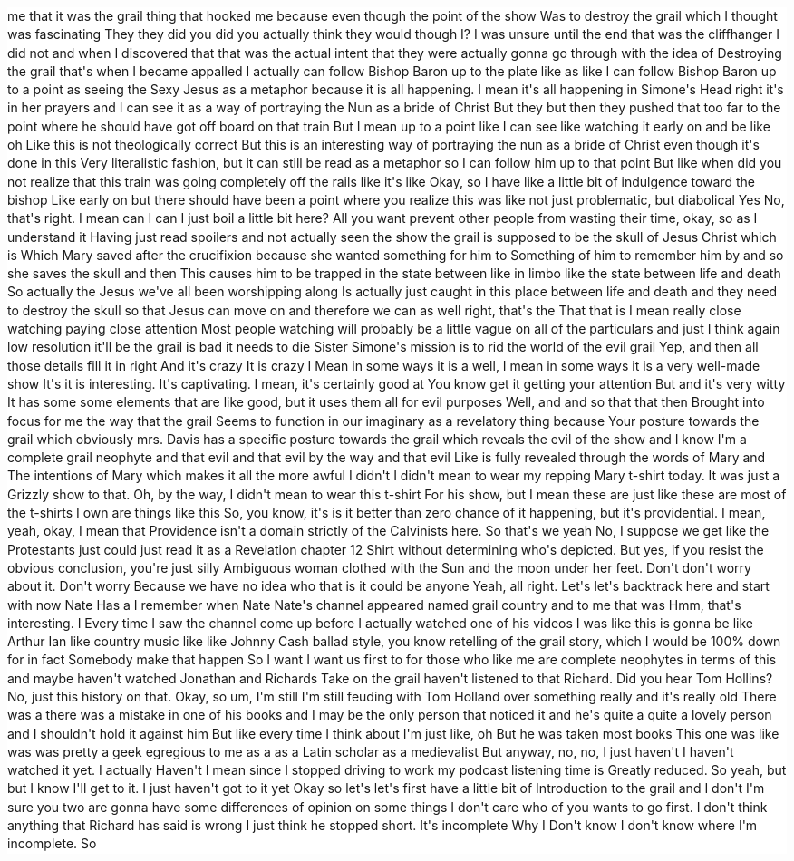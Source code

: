 me that it was the grail thing that hooked me because even though the point of the show Was to destroy the grail which I thought was fascinating They they did you did you actually think they would though I? I was unsure until the end that was the cliffhanger I did not and when I discovered that that was the actual intent that they were actually gonna go through with the idea of Destroying the grail that's when I became appalled I actually can follow Bishop Baron up to the plate like as like I can follow Bishop Baron up to a point as seeing the Sexy Jesus as a metaphor because it is all happening. I mean it's all happening in Simone's Head right it's in her prayers and I can see it as a way of portraying the Nun as a bride of Christ But they but then they pushed that too far to the point where he should have got off board on that train But I mean up to a point like I can see like watching it early on and be like oh Like this is not theologically correct But this is an interesting way of portraying the nun as a bride of Christ even though it's done in this Very literalistic fashion, but it can still be read as a metaphor so I can follow him up to that point But like when did you not realize that this train was going completely off the rails like it's like Okay, so I have like a little bit of indulgence toward the bishop Like early on but there should have been a point where you realize this was like not just problematic, but diabolical Yes No, that's right. I mean can I can I just boil a little bit here? All you want prevent other people from wasting their time, okay, so as I understand it Having just read spoilers and not actually seen the show the grail is supposed to be the skull of Jesus Christ which is Which Mary saved after the crucifixion because she wanted something for him to Something of him to remember him by and so she saves the skull and then This causes him to be trapped in the state between like in limbo like the state between life and death So actually the Jesus we've all been worshipping along Is actually just caught in this place between life and death and they need to destroy the skull so that Jesus can move on and therefore we can as well right, that's the That that is I mean really close watching paying close attention Most people watching will probably be a little vague on all of the particulars and just I think again low resolution it'll be the grail is bad it needs to die Sister Simone's mission is to rid the world of the evil grail Yep, and then all those details fill it in right And it's crazy It is crazy I Mean in some ways it is a well, I mean in some ways it is a very well-made show It's it is interesting. It's captivating. I mean, it's certainly good at You know get it getting your attention But and it's very witty It has some some elements that are like good, but it uses them all for evil purposes Well, and and so that that then Brought into focus for me the way that the grail Seems to function in our imaginary as a revelatory thing because Your posture towards the grail which obviously mrs. Davis has a specific posture towards the grail which reveals the evil of the show and I know I'm a complete grail neophyte and that evil and that evil by the way and that evil Like is fully revealed through the words of Mary and The intentions of Mary which makes it all the more awful I didn't I didn't mean to wear my repping Mary t-shirt today. It was just a Grizzly show to that. Oh, by the way, I didn't mean to wear this t-shirt For his show, but I mean these are just like these are most of the t-shirts I own are things like this So, you know, it's is it better than zero chance of it happening, but it's providential. I mean, yeah, okay, I mean that Providence isn't a domain strictly of the Calvinists here. So that's we yeah No, I suppose we get like the Protestants just could just read it as a Revelation chapter 12 Shirt without determining who's depicted. But yes, if you resist the obvious conclusion, you're just silly Ambiguous woman clothed with the Sun and the moon under her feet. Don't don't worry about it. Don't worry Because we have no idea who that is it could be anyone Yeah, all right. Let's let's backtrack here and start with now Nate Has a I remember when Nate Nate's channel appeared named grail country and to me that was Hmm, that's interesting. I Every time I saw the channel come up before I actually watched one of his videos I was like this is gonna be like Arthur Ian like country music like like Johnny Cash ballad style, you know retelling of the grail story, which I would be 100% down for in fact Somebody make that happen So I want I want us first to for those who like me are complete neophytes in terms of this and maybe haven't watched Jonathan and Richards Take on the grail haven't listened to that Richard. Did you hear Tom Hollins? No, just this history on that. Okay, so um, I'm still I'm still feuding with Tom Holland over something really and it's really old There was a there was a mistake in one of his books and I may be the only person that noticed it and he's quite a quite a lovely person and I shouldn't hold it against him But like every time I think about I'm just like, oh But he was taken most books This one was like was was pretty a geek egregious to me as a as a Latin scholar as a medievalist But anyway, no, no, I just haven't I haven't watched it yet. I actually Haven't I mean since I stopped driving to work my podcast listening time is Greatly reduced. So yeah, but but I know I'll get to it. I just haven't got to it yet Okay so let's let's first have a little bit of Introduction to the grail and I don't I'm sure you two are gonna have some differences of opinion on some things I don't care who of you wants to go first. I don't think anything that Richard has said is wrong I just think he stopped short. It's incomplete Why I Don't know I don't know where I'm incomplete. So